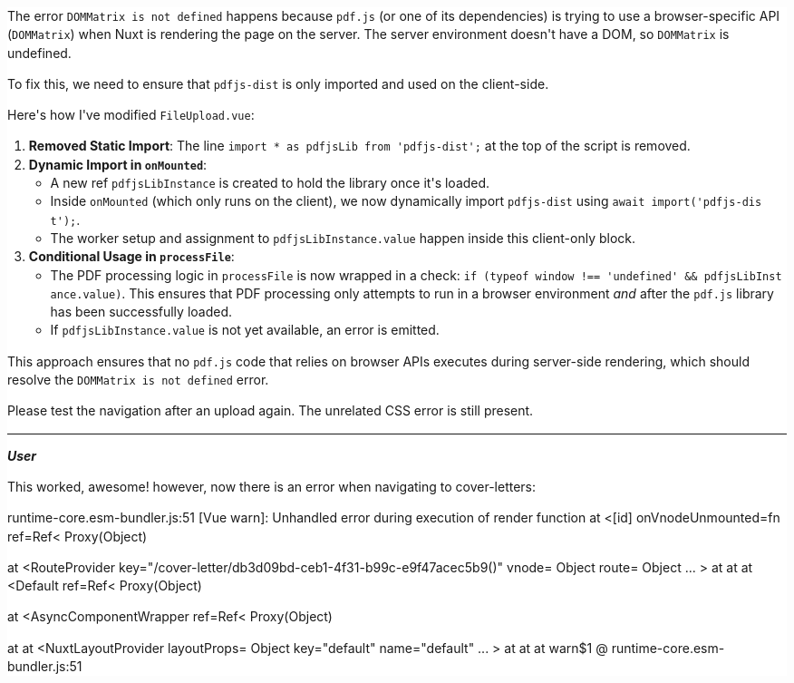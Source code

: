 The error `DOMMatrix is not defined` happens because `pdf.js` (or one of its dependencies) is trying to use a browser-specific API (`DOMMatrix`) when Nuxt is rendering the page on the server. The server environment doesn't have a DOM, so `DOMMatrix` is undefined.

To fix this, we need to ensure that `pdfjs-dist` is only imported and used on the client-side.

Here's how I've modified `FileUpload.vue`:
1.  **Removed Static Import**: The line `import * as pdfjsLib from 'pdfjs-dist';` at the top of the script is removed.
2.  **Dynamic Import in `onMounted`**:
    *   A new ref `pdfjsLibInstance` is created to hold the library once it's loaded.
    *   Inside `onMounted` (which only runs on the client), we now dynamically import `pdfjs-dist` using `await import('pdfjs-dist');`.
    *   The worker setup and assignment to `pdfjsLibInstance.value` happen inside this client-only block.
3.  **Conditional Usage in `processFile`**:
    *   The PDF processing logic in `processFile` is now wrapped in a check: `if (typeof window !== 'undefined' && pdfjsLibInstance.value)`. This ensures that PDF processing only attempts to run in a browser environment *and* after the `pdf.js` library has been successfully loaded.
    *   If `pdfjsLibInstance.value` is not yet available, an error is emitted.

This approach ensures that no `pdf.js` code that relies on browser APIs executes during server-side rendering, which should resolve the `DOMMatrix is not defined` error.

Please test the navigation after an upload again. The unrelated CSS error is still present.

---

_**User**_

This worked, awesome! however, now there is an error when navigating to cover-letters:

runtime-core.esm-bundler.js:51 [Vue warn]: Unhandled error during execution of render function 
  at <[id] onVnodeUnmounted=fn<onVnodeUnmounted> ref=Ref< 
Proxy(Object)
 > > 
  at <RouteProvider key="/cover-letter/db3d09bd-ceb1-4f31-b99c-e9f47acec5b9()" vnode= 
Object
 route= 
Object
  ... > 
  at <RouterView name=undefined route=undefined > 
  at <NuxtPage > 
  at <Default ref=Ref< 
Proxy(Object)
 > > 
  at <AsyncComponentWrapper ref=Ref< 
Proxy(Object)
 > > 
  at <LayoutLoader key="default" layoutProps= 
Object
 name="default" > 
  at <NuxtLayoutProvider layoutProps= 
Object
 key="default" name="default"  ... > 
  at <NuxtLayout > 
  at <App key=4 > 
  at <NuxtRoot>
warn$1	@	runtime-core.esm-bundler.js:51
